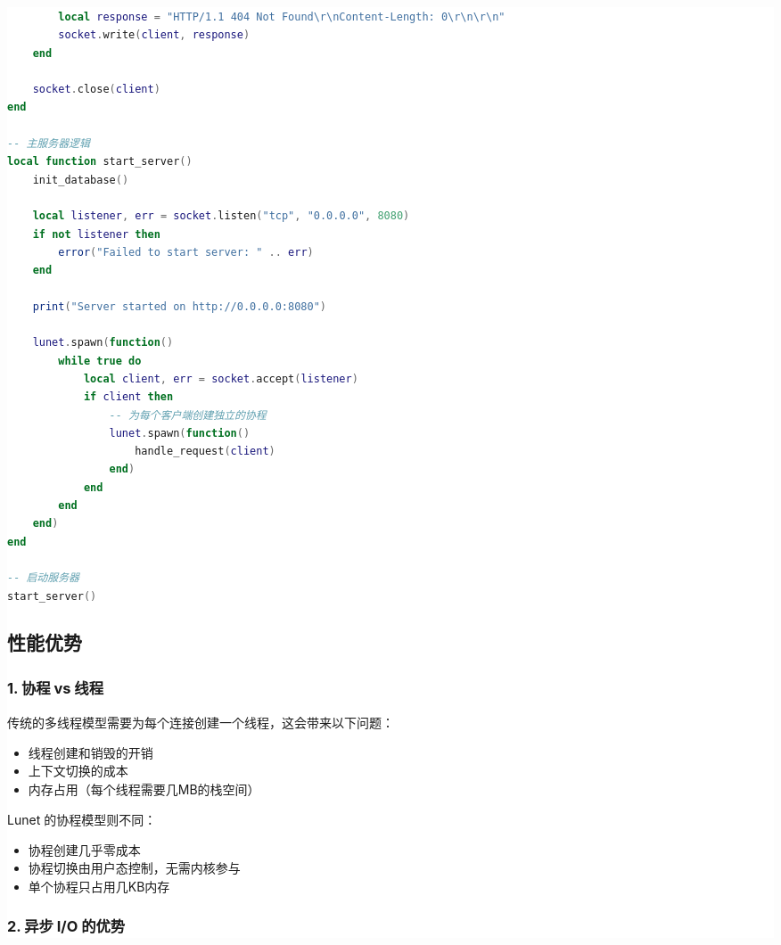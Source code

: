 ```lua
        local response = "HTTP/1.1 404 Not Found\r\nContent-Length: 0\r\n\r\n"
        socket.write(client, response)
    end
    
    socket.close(client)
end

-- 主服务器逻辑
local function start_server()
    init_database()
    
    local listener, err = socket.listen("tcp", "0.0.0.0", 8080)
    if not listener then
        error("Failed to start server: " .. err)
    end
    
    print("Server started on http://0.0.0.0:8080")
    
    lunet.spawn(function()
        while true do
            local client, err = socket.accept(listener)
            if client then
                -- 为每个客户端创建独立的协程
                lunet.spawn(function()
                    handle_request(client)
                end)
            end
        end
    end)
end

-- 启动服务器
start_server()
```

## 性能优势

### 1. 协程 vs 线程

传统的多线程模型需要为每个连接创建一个线程，这会带来以下问题：
- 线程创建和销毁的开销
- 上下文切换的成本
- 内存占用（每个线程需要几MB的栈空间）

Lunet 的协程模型则不同：
- 协程创建几乎零成本
- 协程切换由用户态控制，无需内核参与
- 单个协程只占用几KB内存

### 2. 异步 I/O 的优势
